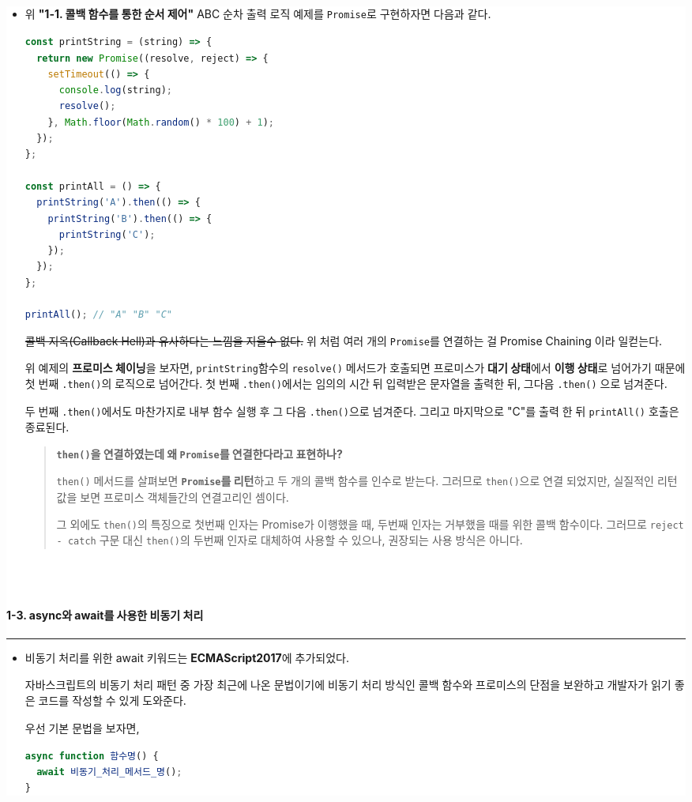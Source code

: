- 위 **"1-1. 콜백 함수를 통한 순서 제어"** ABC 순차 출력 로직 예제를 `Promise`로 구현하자면 다음과 같다.

  ```javascript
  const printString = (string) => {
    return new Promise((resolve, reject) => {
      setTimeout(() => {
        console.log(string);
        resolve();
      }, Math.floor(Math.random() * 100) + 1);
    });
  };

  const printAll = () => {
    printString('A').then(() => {
      printString('B').then(() => {
        printString('C');
      });
    });
  };

  printAll(); // "A" "B" "C"
  ```

  ~~콜백 지옥(Callback Hell)과 유사하다는 느낌을 지울수 없다.~~ 위 처럼 여러 개의 `Promise`를 연결하는 걸 Promise Chaining 이라 일컫는다.

  위 예제의 **프로미스 체이닝**을 보자면, `printString`함수의 `resolve()` 메서드가 호출되면 프로미스가 **대기 상태**에서 **이행 상태**로 넘어가기 때문에 첫 번째 `.then()`의 로직으로 넘어간다. 첫 번째 `.then()`에서는 임의의 시간 뒤 입력받은 문자열을 출력한 뒤, 그다음 `.then()` 으로 넘겨준다.

  두 번째 `.then()`에서도 마찬가지로 내부 함수 실행 후 그 다음 `.then()`으로 넘겨준다. 그리고 마지막으로 "C"를 출력 한 뒤 `printAll()` 호출은 종료된다.

  > **`then()`을 연결하였는데 왜 `Promise`를 연결한다라고 표현하나?**
  >
  > `then()` 메서드를 살펴보면 **`Promise`를 리턴**하고 두 개의 콜백 함수를 인수로 받는다. 그러므로 `then()`으로 연결 되었지만, 실질적인 리턴값을 보면 프로미스 객체들간의 연결고리인 셈이다.
  >
  > 그 외에도 `then()`의 특징으로 첫번째 인자는 Promise가 이행했을 때, 두번째 인자는 거부했을 때를 위한 콜백 함수이다. 그러므로 `reject - catch` 구문 대신 `then()`의 두번째 인자로 대체하여 사용할 수 있으나, 권장되는 사용 방식은 아니다.

<br>
<br>

#### 1-3. async와 await를 사용한 비동기 처리

---

- 비동기 처리를 위한 await 키워드는 **ECMAScript2017**에 추가되었다.

  자바스크립트의 비동기 처리 패턴 중 가장 최근에 나온 문법이기에 비동기 처리 방식인 콜백 함수와 프로미스의 단점을 보완하고 개발자가 읽기 좋은 코드를 작성할 수 있게 도와준다.

  우선 기본 문법을 보자면,

  ```javascript
  async function 함수명() {
    await 비동기_처리_메서드_명();
  }
  ```
